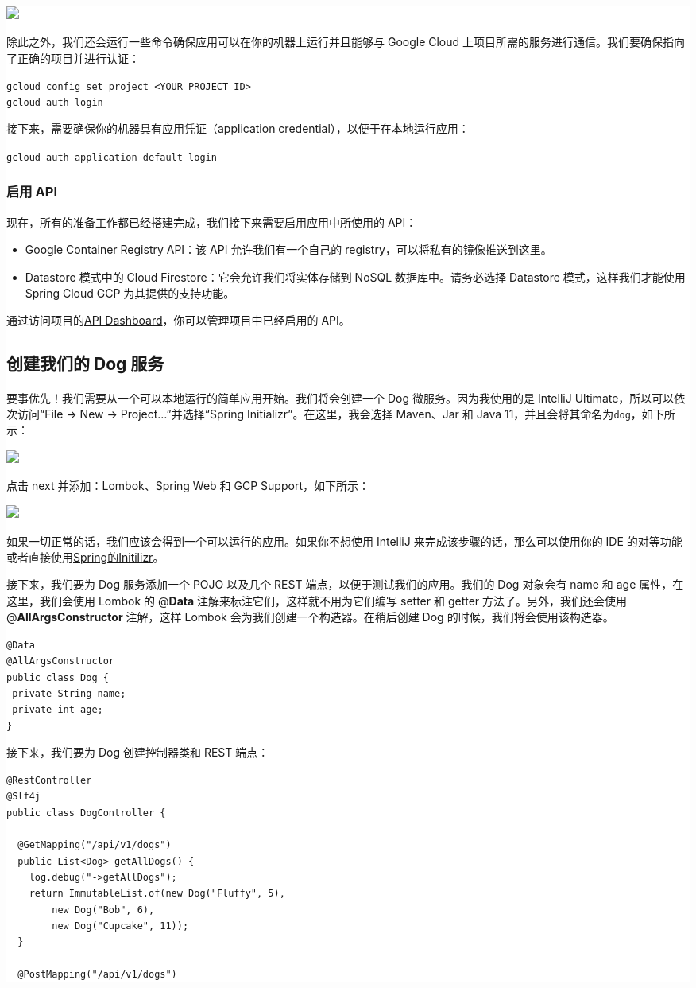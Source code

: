 ![](https://static001.infoq.cn/resource/image/7b/d0/7bba6e442bc7884c4ec320c6364660d0.jpg)

除此之外，我们还会运行一些命令确保应用可以在你的机器上运行并且能够与 Google Cloud 上项目所需的服务进行通信。我们要确保指向了正确的项目并进行认证：

```
gcloud config set project <YOUR PROJECT ID>
gcloud auth login
```

接下来，需要确保你的机器具有应用凭证（application credential），以便于在本地运行应用：

```
gcloud auth application-default login
```

### 启用 API

现在，所有的准备工作都已经搭建完成，我们接下来需要启用应用中所使用的 API：

*   Google Container Registry API：该 API 允许我们有一个自己的 registry，可以将私有的镜像推送到这里。
    
*   Datastore 模式中的 Cloud Firestore：它会允许我们将实体存储到 NoSQL 数据库中。请务必选择 Datastore 模式，这样我们才能使用 Spring Cloud GCP 为其提供的支持功能。
    

通过访问项目的[API Dashboard](https://console.cloud.google.com/apis/library)，你可以管理项目中已经启用的 API。

创建我们的 Dog 服务
------------

要事优先！我们需要从一个可以本地运行的简单应用开始。我们将会创建一个 Dog 微服务。因为我使用的是 IntelliJ Ultimate，所以可以依次访问“File -> New -> Project…”并选择“Spring Initializr”。在这里，我会选择 Maven、Jar 和 Java 11，并且会将其命名为`dog`，如下所示：

![](https://static001.infoq.cn/resource/image/3f/c9/3ff0eb2edf522a618d5e079fab9726c9.jpg)

点击 next 并添加：Lombok、Spring Web 和 GCP Support，如下所示：

![](https://static001.infoq.cn/resource/image/25/b5/25df32ed43c71f6a98348428fa0cb4b5.jpg)

如果一切正常的话，我们应该会得到一个可以运行的应用。如果你不想使用 IntelliJ 来完成该步骤的话，那么可以使用你的 IDE 的对等功能或者直接使用[Spring的Initilizr](https://start.spring.io/)。

接下来，我们要为 Dog 服务添加一个 POJO 以及几个 REST 端点，以便于测试我们的应用。我们的 Dog 对象会有 name 和 age 属性，在这里，我们会使用 Lombok 的 @**Data** 注解来标注它们，这样就不用为它们编写 setter 和 getter 方法了。另外，我们还会使用 @**AllArgsConstructor** 注解，这样 Lombok 会为我们创建一个构造器。在稍后创建 Dog 的时候，我们将会使用该构造器。

```
@Data
@AllArgsConstructor
public class Dog {
 private String name;
 private int age;
}
```

接下来，我们要为 Dog 创建控制器类和 REST 端点：

```
@RestController
@Slf4j
public class DogController {

  @GetMapping("/api/v1/dogs")
  public List<Dog> getAllDogs() {
    log.debug("->getAllDogs");
    return ImmutableList.of(new Dog("Fluffy", 5),
        new Dog("Bob", 6),
        new Dog("Cupcake", 11));
  }

  @PostMapping("/api/v1/dogs")
```